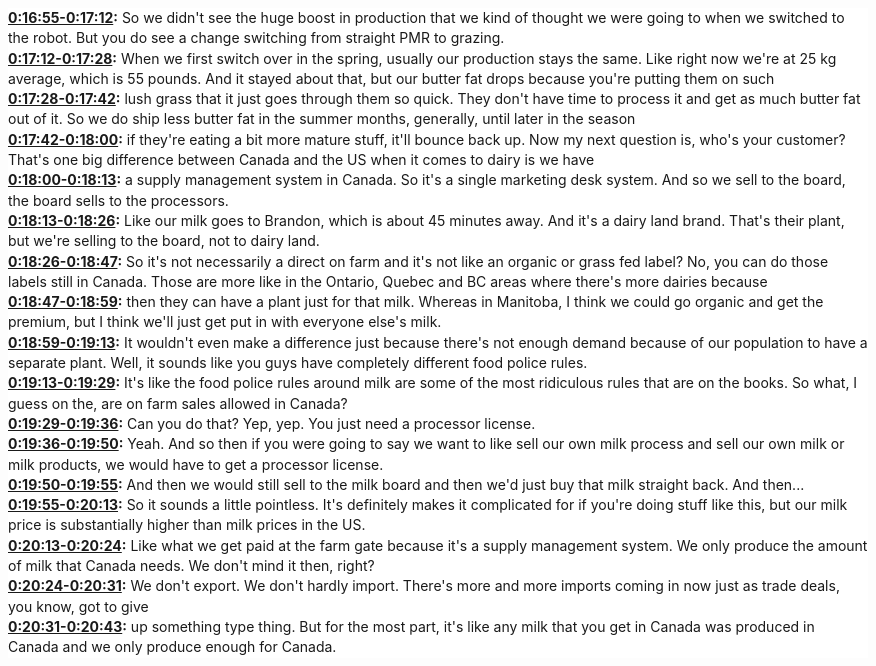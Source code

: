 **[0:16:55-0:17:12](https://anchor.fm/ranching-reboot/episodes/22-Sean-Smith--A-Robot-Milking-Grazing-Dairy-in-Canada-e14lsp7#t=0:16:55):**  So we didn't see the huge boost in production that we kind of thought we were going to when  we switched to the robot.  But you do see a change switching from straight PMR to grazing.  
**[0:17:12-0:17:28](https://anchor.fm/ranching-reboot/episodes/22-Sean-Smith--A-Robot-Milking-Grazing-Dairy-in-Canada-e14lsp7#t=0:17:12):**  When we first switch over in the spring, usually our production stays the same.  Like right now we're at 25 kg average, which is 55 pounds.  And it stayed about that, but our butter fat drops because you're putting them on such  
**[0:17:28-0:17:42](https://anchor.fm/ranching-reboot/episodes/22-Sean-Smith--A-Robot-Milking-Grazing-Dairy-in-Canada-e14lsp7#t=0:17:28):**  lush grass that it just goes through them so quick.  They don't have time to process it and get as much butter fat out of it.  So we do ship less butter fat in the summer months, generally, until later in the season  
**[0:17:42-0:18:00](https://anchor.fm/ranching-reboot/episodes/22-Sean-Smith--A-Robot-Milking-Grazing-Dairy-in-Canada-e14lsp7#t=0:17:42):**  if they're eating a bit more mature stuff, it'll bounce back up.  Now my next question is, who's your customer?  That's one big difference between Canada and the US when it comes to dairy is we have  
**[0:18:00-0:18:13](https://anchor.fm/ranching-reboot/episodes/22-Sean-Smith--A-Robot-Milking-Grazing-Dairy-in-Canada-e14lsp7#t=0:18:00):**  a supply management system in Canada.  So it's a single marketing desk system.  And so we sell to the board, the board sells to the processors.  
**[0:18:13-0:18:26](https://anchor.fm/ranching-reboot/episodes/22-Sean-Smith--A-Robot-Milking-Grazing-Dairy-in-Canada-e14lsp7#t=0:18:13):**  Like our milk goes to Brandon, which is about 45 minutes away.  And it's a dairy land brand.  That's their plant, but we're selling to the board, not to dairy land.  
**[0:18:26-0:18:47](https://anchor.fm/ranching-reboot/episodes/22-Sean-Smith--A-Robot-Milking-Grazing-Dairy-in-Canada-e14lsp7#t=0:18:26):**  So it's not necessarily a direct on farm and it's not like an organic or grass fed label?  No, you can do those labels still in Canada.  Those are more like in the Ontario, Quebec and BC areas where there's more dairies because  
**[0:18:47-0:18:59](https://anchor.fm/ranching-reboot/episodes/22-Sean-Smith--A-Robot-Milking-Grazing-Dairy-in-Canada-e14lsp7#t=0:18:47):**  then they can have a plant just for that milk.  Whereas in Manitoba, I think we could go organic and get the premium, but I think we'll just  get put in with everyone else's milk.  
**[0:18:59-0:19:13](https://anchor.fm/ranching-reboot/episodes/22-Sean-Smith--A-Robot-Milking-Grazing-Dairy-in-Canada-e14lsp7#t=0:18:59):**  It wouldn't even make a difference just because there's not enough demand because of our population  to have a separate plant.  Well, it sounds like you guys have completely different food police rules.  
**[0:19:13-0:19:29](https://anchor.fm/ranching-reboot/episodes/22-Sean-Smith--A-Robot-Milking-Grazing-Dairy-in-Canada-e14lsp7#t=0:19:13):**  It's like the food police rules around milk are some of the most ridiculous rules that  are on the books.  So what, I guess on the, are on farm sales allowed in Canada?  
**[0:19:29-0:19:36](https://anchor.fm/ranching-reboot/episodes/22-Sean-Smith--A-Robot-Milking-Grazing-Dairy-in-Canada-e14lsp7#t=0:19:29):**  Can you do that?  Yep, yep.  You just need a processor license.  
**[0:19:36-0:19:50](https://anchor.fm/ranching-reboot/episodes/22-Sean-Smith--A-Robot-Milking-Grazing-Dairy-in-Canada-e14lsp7#t=0:19:36):**  Yeah.  And so then if you were going to say we want to like sell our own milk process and sell  our own milk or milk products, we would have to get a processor license.  
**[0:19:50-0:19:55](https://anchor.fm/ranching-reboot/episodes/22-Sean-Smith--A-Robot-Milking-Grazing-Dairy-in-Canada-e14lsp7#t=0:19:50):**  And then we would still sell to the milk board and then we'd just buy that milk straight  back.  And then...  
**[0:19:55-0:20:13](https://anchor.fm/ranching-reboot/episodes/22-Sean-Smith--A-Robot-Milking-Grazing-Dairy-in-Canada-e14lsp7#t=0:19:55):**  So it sounds a little pointless.  It's definitely makes it complicated for if you're doing stuff like this, but our milk  price is substantially higher than milk prices in the US.  
**[0:20:13-0:20:24](https://anchor.fm/ranching-reboot/episodes/22-Sean-Smith--A-Robot-Milking-Grazing-Dairy-in-Canada-e14lsp7#t=0:20:13):**  Like what we get paid at the farm gate because it's a supply management system.  We only produce the amount of milk that Canada needs.  We don't mind it then, right?  
**[0:20:24-0:20:31](https://anchor.fm/ranching-reboot/episodes/22-Sean-Smith--A-Robot-Milking-Grazing-Dairy-in-Canada-e14lsp7#t=0:20:24):**  We don't export.  We don't hardly import.  There's more and more imports coming in now just as trade deals, you know, got to give  
**[0:20:31-0:20:43](https://anchor.fm/ranching-reboot/episodes/22-Sean-Smith--A-Robot-Milking-Grazing-Dairy-in-Canada-e14lsp7#t=0:20:31):**  up something type thing.  But for the most part, it's like any milk that you get in Canada was produced in Canada  and we only produce enough for Canada.  